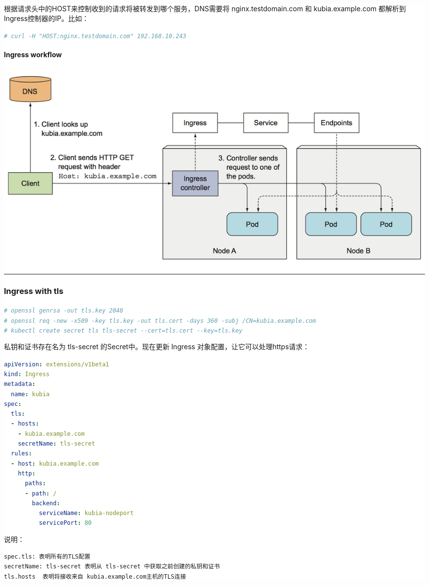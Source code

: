 根据请求头中的HOST来控制收到的请求将被转发到哪个服务，DNS需要将 nginx.testdomain.com 和 kubia.example.com 都解析到 Ingress控制器的IP。比如：
```bash
# curl -H "HOST:nginx.testdomain.com" 192.168.10.243
```
#### Ingress workflow
![ingress-work-flow](/images/ingress-work-flow.png)

-----------
### Ingress with tls

```bash
# openssl genrsa -out tls.key 2048
# openssl req -new -x509 -key tls.key -out tls.cert -days 360 -subj /CN=kubia.example.com
# kubectl create secret tls tls-secret --cert=tls.cert --key=tls.key
```
私钥和证书存在名为 tls-secret 的Secret中。现在更新 Ingress 对象配置，让它可以处理https请求：
```yaml
apiVersion: extensions/v1beta1
kind: Ingress
metadata:
  name: kubia
spec:
  tls:
  - hosts:
    - kubia.example.com
    secretName: tls-secret
  rules:
  - host: kubia.example.com
    http:
      paths:
      - path: /
        backend:
          serviceName: kubia-nodeport
          servicePort: 80
```
说明：
```
spec.tls: 表明所有的TLS配置
secretName: tls-secret 表明从 tls-secret 中获取之前创建的私钥和证书
tls.hosts  表明将接收来自 kubia.example.com主机的TLS连接
```

